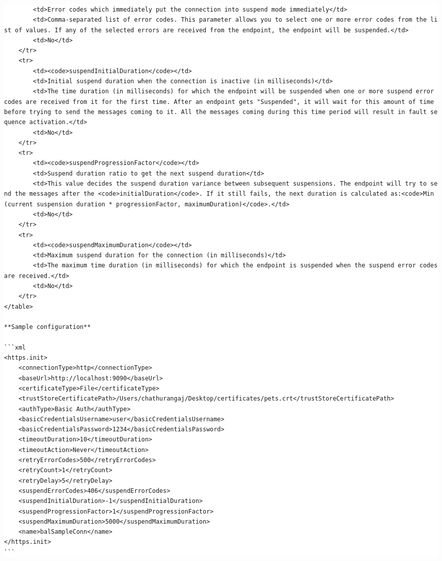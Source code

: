             <td>Error codes which immediately put the connection into suspend mode immediately</td>
            <td>Comma-separated list of error codes. This parameter allows you to select one or more error codes from the list of values. If any of the selected errors are received from the endpoint, the endpoint will be suspended.</td>
            <td>No</td>
        </tr>
        <tr>
            <td><code>suspendInitialDuration</code></td>
            <td>Initial suspend duration when the connection is inactive (in milliseconds)</td>
            <td>The time duration (in milliseconds) for which the endpoint will be suspended when one or more suspend error codes are received from it for the first time. After an endpoint gets "Suspended", it will wait for this amount of time before trying to send the messages coming to it. All the messages coming during this time period will result in fault sequence activation.</td>
            <td>No</td>
        </tr>
        <tr>
            <td><code>suspendProgressionFactor</code></td>
            <td>Suspend duration ratio to get the next suspend duration</td>
            <td>This value decides the suspend duration variance between subsequent suspensions. The endpoint will try to send the messages after the <code>initialDuration</code>. If it still fails, the next duration is calculated as:<code>Min(current suspension duration * progressionFactor, maximumDuration)</code>.</td>
            <td>No</td>
        </tr>
        <tr>
            <td><code>suspendMaximumDuration</code></td>
            <td>Maximum suspend duration for the connection (in milliseconds)</td>
            <td>The maximum time duration (in milliseconds) for which the endpoint is suspended when the suspend error codes are received.</td>
            <td>No</td>
        </tr>
    </table>

    **Sample configuration**

    ```xml
    <https.init>
        <connectionType>http</connectionType>
        <baseUrl>http://localhost:9090</baseUrl>
        <certificateType>File</certificateType>
        <trustStoreCertificatePath>/Users/chathurangaj/Desktop/certificates/pets.crt</trustStoreCertificatePath>
        <authType>Basic Auth</authType>
        <basicCredentialsUsername>user</basicCredentialsUsername>
        <basicCredentialsPassword>1234</basicCredentialsPassword>
        <timeoutDuration>10</timeoutDuration>
        <timeoutAction>Never</timeoutAction>
        <retryErrorCodes>500</retryErrorCodes>
        <retryCount>1</retryCount>
        <retryDelay>5</retryDelay>
        <suspendErrorCodes>406</suspendErrorCodes>
        <suspendInitialDuration>-1</suspendInitialDuration>
        <suspendProgressionFactor>1</suspendProgressionFactor>
        <suspendMaximumDuration>5000</suspendMaximumDuration>
        <name>balSampleConn</name>
    </https.init>
    ```
